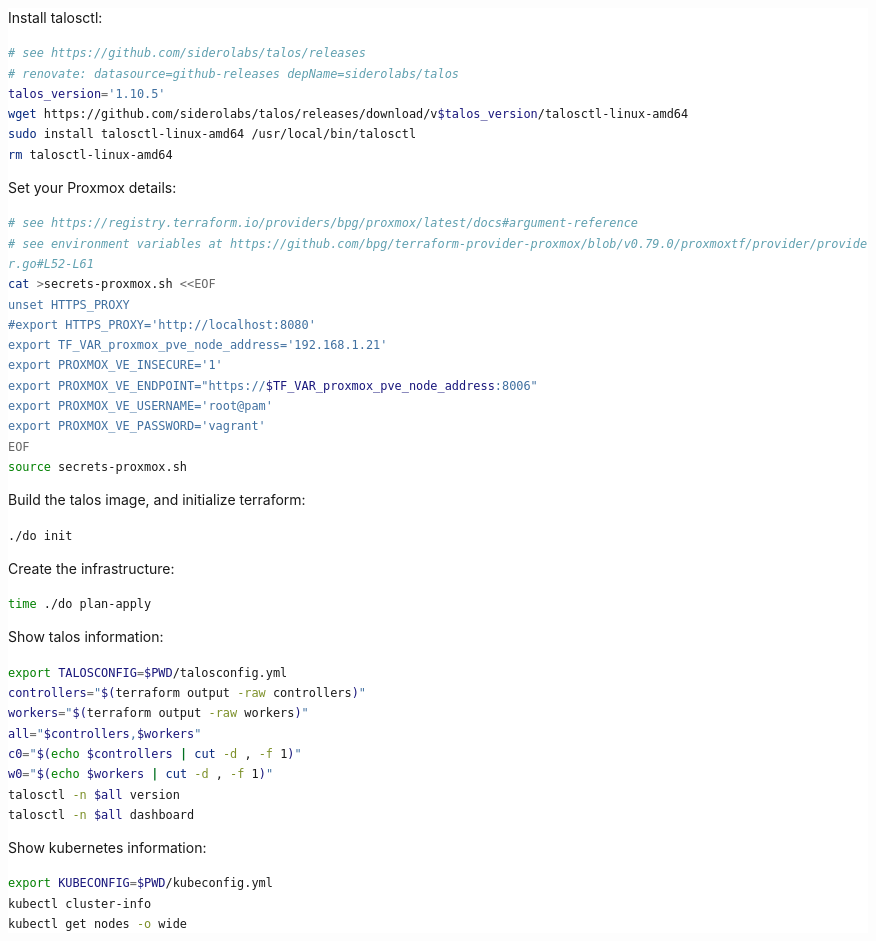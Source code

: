 Install talosctl:

```bash
# see https://github.com/siderolabs/talos/releases
# renovate: datasource=github-releases depName=siderolabs/talos
talos_version='1.10.5'
wget https://github.com/siderolabs/talos/releases/download/v$talos_version/talosctl-linux-amd64
sudo install talosctl-linux-amd64 /usr/local/bin/talosctl
rm talosctl-linux-amd64
```

Set your Proxmox details:

```bash
# see https://registry.terraform.io/providers/bpg/proxmox/latest/docs#argument-reference
# see environment variables at https://github.com/bpg/terraform-provider-proxmox/blob/v0.79.0/proxmoxtf/provider/provider.go#L52-L61
cat >secrets-proxmox.sh <<EOF
unset HTTPS_PROXY
#export HTTPS_PROXY='http://localhost:8080'
export TF_VAR_proxmox_pve_node_address='192.168.1.21'
export PROXMOX_VE_INSECURE='1'
export PROXMOX_VE_ENDPOINT="https://$TF_VAR_proxmox_pve_node_address:8006"
export PROXMOX_VE_USERNAME='root@pam'
export PROXMOX_VE_PASSWORD='vagrant'
EOF
source secrets-proxmox.sh
```

Build the talos image, and initialize terraform:

```bash
./do init
```

Create the infrastructure:

```bash
time ./do plan-apply
```

Show talos information:

```bash
export TALOSCONFIG=$PWD/talosconfig.yml
controllers="$(terraform output -raw controllers)"
workers="$(terraform output -raw workers)"
all="$controllers,$workers"
c0="$(echo $controllers | cut -d , -f 1)"
w0="$(echo $workers | cut -d , -f 1)"
talosctl -n $all version
talosctl -n $all dashboard
```

Show kubernetes information:

```bash
export KUBECONFIG=$PWD/kubeconfig.yml
kubectl cluster-info
kubectl get nodes -o wide
```
